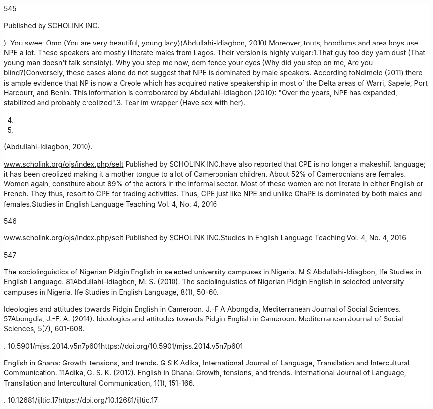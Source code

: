 545 

Published by SCHOLINK INC. 




). You sweet Omo (You are very beautiful, young lady)(Abdullahi-Idiagbon, 2010).Moreover, touts, hoodlums and area boys use NPE a lot. These speakers are mostly illiterate males from Lagos. Their version is highly vulgar:1.That guy too dey yarn dust (That young man doesn't talk sensibly). Why you step me now, dem fence your eyes (Why did you step on me, Are you blind?)Conversely, these cases alone do not suggest that NPE is dominated by male speakers. According toNdimele (2011) there is ample evidence that NP is now a Creole which has acquired native speakership in most of the Delta areas of Warri, Sapele, Port Harcourt, and Benin. This information is corroborated by Abdullahi-Idiagbon (2010): "Over the years, NPE has expanded, stabilized and probably creolized".3. 
Tear im wrapper (Have sex with her). 

4. 
2. 
(Abdullahi-Idiagbon, 2010). 




www.scholink.org/ojs/index.php/selt Published by SCHOLINK INC.have also reported that CPE is no longer a makeshift language; it has been creolized making it a mother tongue to a lot of Cameroonian children. About 52% of Cameroonians are females. Women again, constitute about 89% of the actors in the informal sector. Most of these women are not literate in either English or French. They thus, resort to CPE for trading activities. Thus, CPE just like NPE and unlike GhaPE is dominated by both males and females.Studies in English Language Teaching 
Vol. 4, No. 4, 2016 

546 




www.scholink.org/ojs/index.php/selt Published by SCHOLINK INC.Studies in English Language Teaching 
Vol. 4, No. 4, 2016 

547 



The sociolinguistics of Nigerian Pidgin English in selected university campuses in Nigeria. M S Abdullahi-Idiagbon, Ife Studies in English Language. 81Abdullahi-Idiagbon, M. S. (2010). The sociolinguistics of Nigerian Pidgin English in selected university campuses in Nigeria. Ife Studies in English Language, 8(1), 50-60.

Ideologies and attitudes towards Pidgin English in Cameroon. J.-F A Abongdia, Mediterranean Journal of Social Sciences. 57Abongdia, J.-F. A. (2014). Ideologies and attitudes towards Pidgin English in Cameroon. Mediterranean Journal of Social Sciences, 5(7), 601-608.

. 10.5901/mjss.2014.v5n7p601https://doi.org/10.5901/mjss.2014.v5n7p601

English in Ghana: Growth, tensions, and trends. G S K Adika, International Journal of Language, Transilation and Intercultural Communication. 11Adika, G. S. K. (2012). English in Ghana: Growth, tensions, and trends. International Journal of Language, Transilation and Intercultural Communication, 1(1), 151-166.

. 10.12681/ijltic.17https://doi.org/10.12681/ijltic.17

